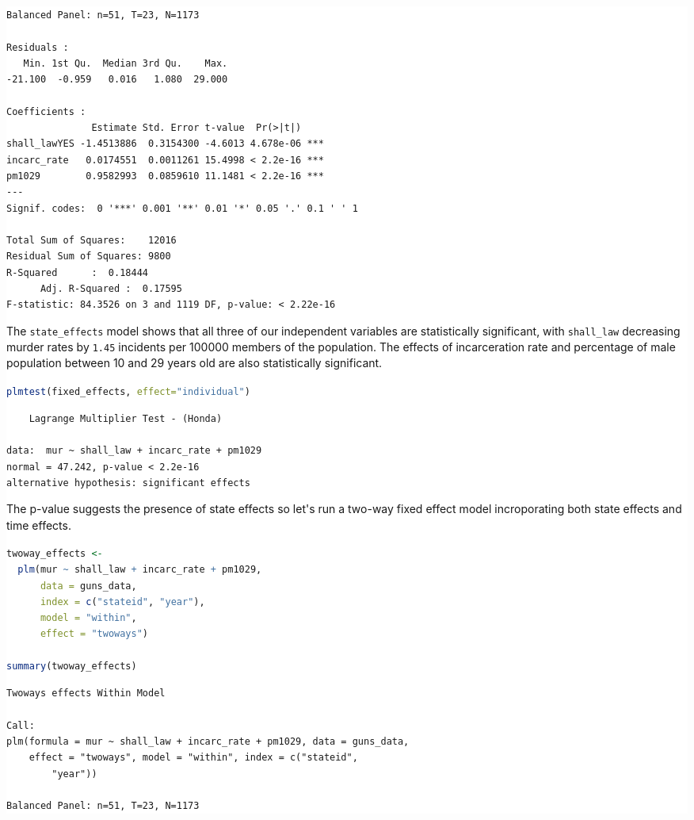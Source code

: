     Balanced Panel: n=51, T=23, N=1173

    Residuals :
       Min. 1st Qu.  Median 3rd Qu.    Max. 
    -21.100  -0.959   0.016   1.080  29.000 

    Coefficients :
                   Estimate Std. Error t-value  Pr(>|t|)    
    shall_lawYES -1.4513886  0.3154300 -4.6013 4.678e-06 ***
    incarc_rate   0.0174551  0.0011261 15.4998 < 2.2e-16 ***
    pm1029        0.9582993  0.0859610 11.1481 < 2.2e-16 ***
    ---
    Signif. codes:  0 '***' 0.001 '**' 0.01 '*' 0.05 '.' 0.1 ' ' 1

    Total Sum of Squares:    12016
    Residual Sum of Squares: 9800
    R-Squared      :  0.18444 
          Adj. R-Squared :  0.17595 
    F-statistic: 84.3526 on 3 and 1119 DF, p-value: < 2.22e-16

The `state_effects` model shows that all three of our independent variables are statistically significant, with `shall_law` decreasing murder rates by `1.45` incidents per 100000 members of the population. The effects of incarceration rate and percentage of male population between 10 and 29 years old are also statistically significant.

``` r
plmtest(fixed_effects, effect="individual")
```


        Lagrange Multiplier Test - (Honda)

    data:  mur ~ shall_law + incarc_rate + pm1029
    normal = 47.242, p-value < 2.2e-16
    alternative hypothesis: significant effects

The p-value suggests the presence of state effects so let's run a two-way fixed effect model incroporating both state effects and time effects.

``` r
twoway_effects <- 
  plm(mur ~ shall_law + incarc_rate + pm1029, 
      data = guns_data, 
      index = c("stateid", "year"), 
      model = "within", 
      effect = "twoways")

summary(twoway_effects)
```

    Twoways effects Within Model

    Call:
    plm(formula = mur ~ shall_law + incarc_rate + pm1029, data = guns_data, 
        effect = "twoways", model = "within", index = c("stateid", 
            "year"))

    Balanced Panel: n=51, T=23, N=1173
